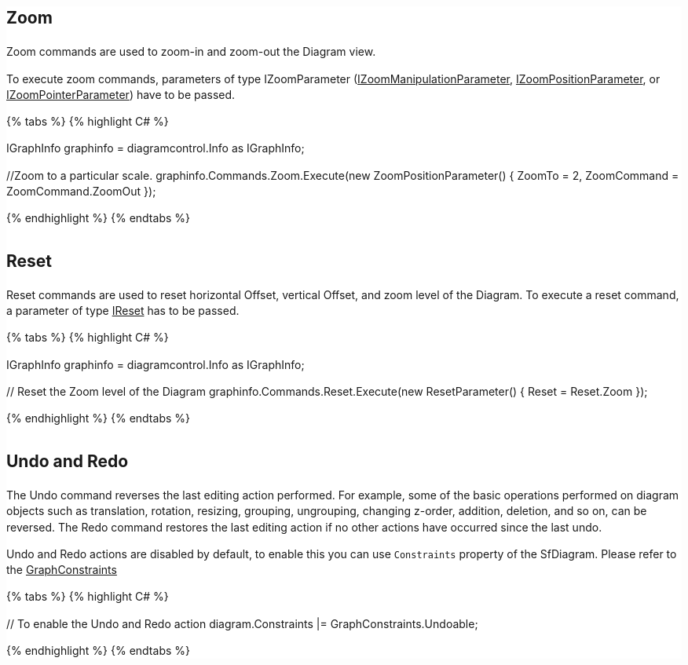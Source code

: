## Zoom

Zoom commands are used to zoom-in and zoom-out the Diagram view.

To execute zoom commands, parameters of type IZoomParameter ([IZoomManipulationParameter](https://help.syncfusion.com/cr//wpf/Syncfusion.UI.Xaml.Diagram.ZoomManipulationParamenter.html#Syncfusion_UI_Xaml_Diagram_ZoomManipulationParamenter_members), [IZoomPositionParameter](https://help.syncfusion.com/cr//wpf/Syncfusion.UI.Xaml.Diagram.ZoomPositionParameter.html#Syncfusion_UI_Xaml_Diagram_ZoomPositionParameter_members), or [IZoomPointerParameter](https://help.syncfusion.com/cr//wpf/Syncfusion.UI.Xaml.Diagram.IZoomPointerParameter.html#Syncfusion_UI_Xaml_Diagram_IZoomPointerParameter_members)) have to be passed.

{% tabs %}
{% highlight C# %}

IGraphInfo graphinfo = diagramcontrol.Info as IGraphInfo;

//Zoom to a particular scale.
graphinfo.Commands.Zoom.Execute(new ZoomPositionParameter() 
{ 
	ZoomTo = 2, ZoomCommand = ZoomCommand.ZoomOut 
});

{% endhighlight %}
{% endtabs %}

## Reset

Reset commands are used to reset horizontal Offset, vertical Offset, and zoom level of the Diagram. To execute a reset command, a parameter of type [IReset](https://help.syncfusion.com/cr/wpf/Syncfusion.UI.Xaml.Diagram.ResetParameter.html) has to be passed.

{% tabs %}
{% highlight C# %}

IGraphInfo graphinfo = diagramcontrol.Info as IGraphInfo;

// Reset the Zoom level of the Diagram
graphinfo.Commands.Reset.Execute(new ResetParameter() { Reset = Reset.Zoom });

{% endhighlight %}
{% endtabs %}

## Undo and Redo

The Undo command reverses the last editing action performed. For example, some of the basic operations performed on diagram objects such as translation, rotation, resizing, grouping, ungrouping, changing z-order, addition, deletion, and so on, can be reversed. The Redo command restores the last editing action if no other actions have occurred since the last undo.

Undo and Redo actions are disabled by default, to enable this you can use `Constraints` property of the SfDiagram.  Please refer to the [GraphConstraints](https://help.syncfusion.com/cr/wpf/Syncfusion.UI.Xaml.Diagram.GraphConstraints.html)

{% tabs %}
{% highlight C# %}

// To enable the Undo and Redo action
diagram.Constraints |= GraphConstraints.Undoable;

{% endhighlight %}
{% endtabs %}
